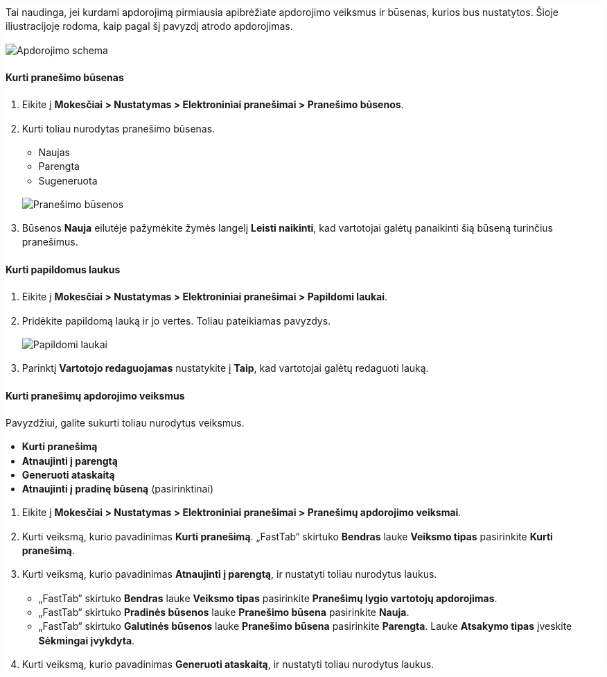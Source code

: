 Tai naudinga, jei kurdami apdorojimą pirmiausia apibrėžiate apdorojimo veiksmus ir būsenas, kurios bus nustatytos. Šioje iliustracijoje rodoma, kaip pagal šį pavyzdį atrodo apdorojimas.

![Apdorojimo schema](media/processing-scheme.png)

#### <a name="create-message-statuses"></a>Kurti pranešimo būsenas

1. Eikite į **Mokesčiai \> Nustatymas \> Elektroniniai pranešimai \> Pranešimo būsenos**.
2. Kurti toliau nurodytas pranešimo būsenas.

    - Naujas
    - Parengta
    - Sugeneruota

    ![Pranešimo būsenos](media/message-statuses.png)

3. Būsenos **Nauja** eilutėje pažymėkite žymės langelį **Leisti naikinti**, kad vartotojai galėtų panaikinti šią būseną turinčius pranešimus.

#### <a name="create-additional-fields"></a>Kurti papildomus laukus

1. Eikite į **Mokesčiai \> Nustatymas \> Elektroniniai pranešimai \> Papildomi laukai**.
2. Pridėkite papildomą lauką ir jo vertes. Toliau pateikiamas pavyzdys.

    ![Papildomi laukai](media/additional-fields.png)

3. Parinktį **Vartotojo redaguojamas** nustatykite į **Taip**, kad vartotojai galėtų redaguoti lauką.

#### <a name="create-message-processing-actions"></a>Kurti pranešimų apdorojimo veiksmus

Pavyzdžiui, galite sukurti toliau nurodytus veiksmus.

- **Kurti pranešimą**
- **Atnaujinti į parengtą**
- **Generuoti ataskaitą**
- **Atnaujinti į pradinę būseną** (pasirinktinai)

1. Eikite į **Mokesčiai \> Nustatymas \> Elektroniniai pranešimai \> Pranešimų apdorojimo veiksmai**.
2. Kurti veiksmą, kurio pavadinimas **Kurti pranešimą**. „FastTab“ skirtuko **Bendras** lauke **Veiksmo tipas** pasirinkite **Kurti pranešimą**.
3. Kurti veiksmą, kurio pavadinimas **Atnaujinti į parengtą**, ir nustatyti toliau nurodytus laukus.

    - „FastTab“ skirtuko **Bendras** lauke **Veiksmo tipas** pasirinkite **Pranešimų lygio vartotojų apdorojimas**.
    - „FastTab“ skirtuko **Pradinės būsenos** lauke **Pranešimo būsena** pasirinkite **Nauja**.
    - „FastTab“ skirtuko **Galutinės būsenos** lauke **Pranešimo būsena** pasirinkite **Parengta**. Lauke **Atsakymo tipas** įveskite **Sėkmingai įvykdyta**.

4. Kurti veiksmą, kurio pavadinimas **Generuoti ataskaitą**, ir nustatyti toliau nurodytus laukus.

